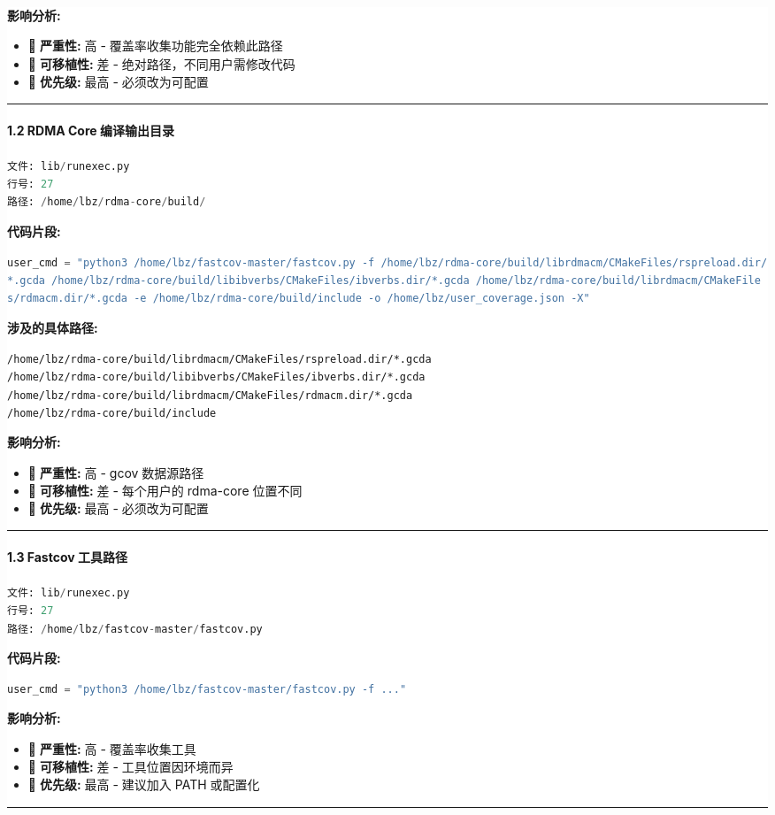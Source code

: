**影响分析:**
- 🔴 **严重性:** 高 - 覆盖率收集功能完全依赖此路径
- 🔴 **可移植性:** 差 - 绝对路径，不同用户需修改代码
- 🔴 **优先级:** 最高 - 必须改为可配置

---

#### 1.2 RDMA Core 编译输出目录

```python
文件: lib/runexec.py
行号: 27
路径: /home/lbz/rdma-core/build/
```

**代码片段:**
```python
user_cmd = "python3 /home/lbz/fastcov-master/fastcov.py -f /home/lbz/rdma-core/build/librdmacm/CMakeFiles/rspreload.dir/*.gcda /home/lbz/rdma-core/build/libibverbs/CMakeFiles/ibverbs.dir/*.gcda /home/lbz/rdma-core/build/librdmacm/CMakeFiles/rdmacm.dir/*.gcda -e /home/lbz/rdma-core/build/include -o /home/lbz/user_coverage.json -X"
```

**涉及的具体路径:**
```
/home/lbz/rdma-core/build/librdmacm/CMakeFiles/rspreload.dir/*.gcda
/home/lbz/rdma-core/build/libibverbs/CMakeFiles/ibverbs.dir/*.gcda
/home/lbz/rdma-core/build/librdmacm/CMakeFiles/rdmacm.dir/*.gcda
/home/lbz/rdma-core/build/include
```

**影响分析:**
- 🔴 **严重性:** 高 - gcov 数据源路径
- 🔴 **可移植性:** 差 - 每个用户的 rdma-core 位置不同
- 🔴 **优先级:** 最高 - 必须改为可配置

---

#### 1.3 Fastcov 工具路径

```python
文件: lib/runexec.py
行号: 27
路径: /home/lbz/fastcov-master/fastcov.py
```

**代码片段:**
```python
user_cmd = "python3 /home/lbz/fastcov-master/fastcov.py -f ..."
```

**影响分析:**
- 🔴 **严重性:** 高 - 覆盖率收集工具
- 🔴 **可移植性:** 差 - 工具位置因环境而异
- 🔴 **优先级:** 最高 - 建议加入 PATH 或配置化

---
